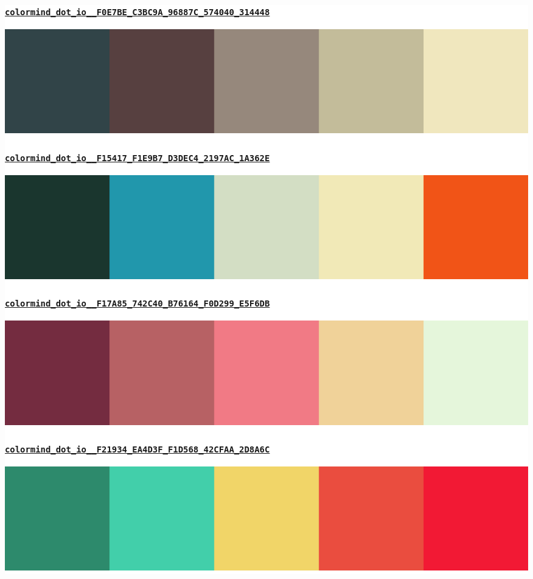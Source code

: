 ### [`colormind_dot_io__F0E7BE_C3BC9A_96887C_574040_314448`](colormind_dot_io__F0E7BE_C3BC9A_96887C_574040_314448.hexplt)

[ ![colormind_dot_io__F0E7BE_C3BC9A_96887C_574040_314448.png](colormind_dot_io__F0E7BE_C3BC9A_96887C_574040_314448.png) ](colormind_dot_io__F0E7BE_C3BC9A_96887C_574040_314448.png)

### [`colormind_dot_io__F15417_F1E9B7_D3DEC4_2197AC_1A362E`](colormind_dot_io__F15417_F1E9B7_D3DEC4_2197AC_1A362E.hexplt)

[ ![colormind_dot_io__F15417_F1E9B7_D3DEC4_2197AC_1A362E.png](colormind_dot_io__F15417_F1E9B7_D3DEC4_2197AC_1A362E.png) ](colormind_dot_io__F15417_F1E9B7_D3DEC4_2197AC_1A362E.png)

### [`colormind_dot_io__F17A85_742C40_B76164_F0D299_E5F6DB`](colormind_dot_io__F17A85_742C40_B76164_F0D299_E5F6DB.hexplt)

[ ![colormind_dot_io__F17A85_742C40_B76164_F0D299_E5F6DB.png](colormind_dot_io__F17A85_742C40_B76164_F0D299_E5F6DB.png) ](colormind_dot_io__F17A85_742C40_B76164_F0D299_E5F6DB.png)

### [`colormind_dot_io__F21934_EA4D3F_F1D568_42CFAA_2D8A6C`](colormind_dot_io__F21934_EA4D3F_F1D568_42CFAA_2D8A6C.hexplt)

[ ![colormind_dot_io__F21934_EA4D3F_F1D568_42CFAA_2D8A6C.png](colormind_dot_io__F21934_EA4D3F_F1D568_42CFAA_2D8A6C.png) ](colormind_dot_io__F21934_EA4D3F_F1D568_42CFAA_2D8A6C.png)

